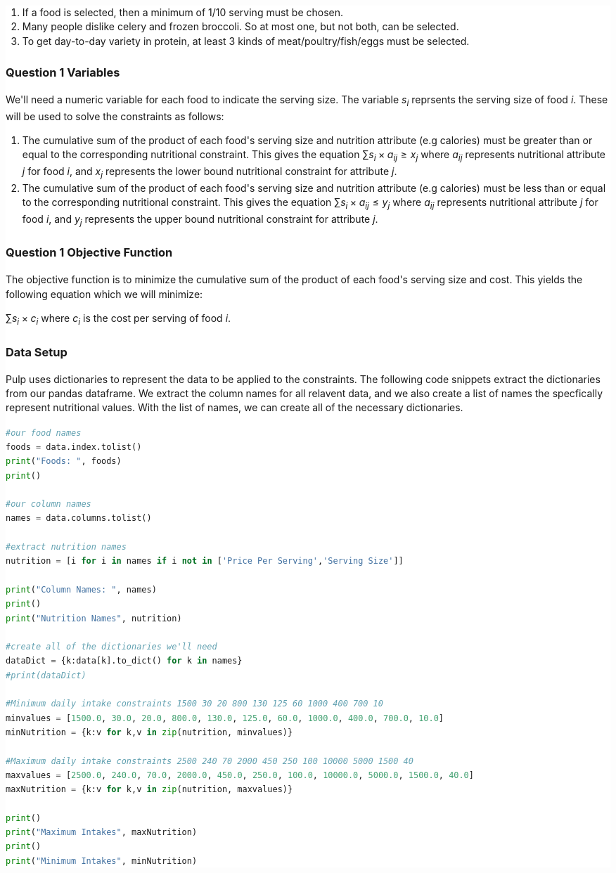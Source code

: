 1. If a food is selected, then a minimum of 1/10 serving must be chosen.
2. Many people dislike celery and frozen broccoli. So at most one, but not both, can be selected.
3. To get day-to-day variety in protein, at least 3 kinds of meat/poultry/fish/eggs must be selected.

### Question 1 Variables
We'll need a numeric variable for each food to indicate the serving size.  The variable $s_i$ reprsents the serving size of food $i$.  These will be used to solve the constraints as follows:

1. The cumulative sum of the product of each food's serving size and nutrition attribute (e.g calories) must be greater than or equal to the corresponding nutritional constraint.  This gives the equation $\sum s_i \times a_{ij} \ge x_j$ where $a_{ij}$ represents nutritional attribute $j$ for food $i$, and $x_j$ represents the lower bound nutritional constraint for attribute $j$.
2. The cumulative sum of the product of each food's serving size and nutrition attribute (e.g calories) must be less than or equal to the corresponding nutritional constraint.  This gives the equation $\sum s_i \times a_{ij} \le y_j$ where $a_{ij}$ represents nutritional attribute $j$ for food $i$, and $y_j$ represents the upper bound nutritional constraint for attribute $j$.

### Question 1 Objective Function
The objective function is to minimize the cumulative sum of the product of each food's serving size and cost. This yields the following equation which we will minimize:

$\sum s_i \times c_i$ where $c_i$ is the cost per serving of food $i$.

### Data Setup
Pulp uses dictionaries to represent the data to be applied to the constraints.  The following code snippets extract the dictionaries from our pandas dataframe.  We extract the column names for all relavent data, and we also create a list of names the specfically represent nutritional values.  With the list of names, we can create all of the necessary dictionaries.


```python
#our food names
foods = data.index.tolist()
print("Foods: ", foods)
print()

#our column names
names = data.columns.tolist()

#extract nutrition names
nutrition = [i for i in names if i not in ['Price Per Serving','Serving Size']]

print("Column Names: ", names)
print()
print("Nutrition Names", nutrition) 

#create all of the dictionaries we'll need
dataDict = {k:data[k].to_dict() for k in names}
#print(dataDict)

#Minimum daily intake constraints 1500 30 20 800 130 125 60 1000 400 700 10
minvalues = [1500.0, 30.0, 20.0, 800.0, 130.0, 125.0, 60.0, 1000.0, 400.0, 700.0, 10.0]
minNutrition = {k:v for k,v in zip(nutrition, minvalues)}

#Maximum daily intake constraints 2500 240 70 2000 450 250 100 10000 5000 1500 40
maxvalues = [2500.0, 240.0, 70.0, 2000.0, 450.0, 250.0, 100.0, 10000.0, 5000.0, 1500.0, 40.0]
maxNutrition = {k:v for k,v in zip(nutrition, maxvalues)}

print()
print("Maximum Intakes", maxNutrition)
print()
print("Minimum Intakes", minNutrition)

```